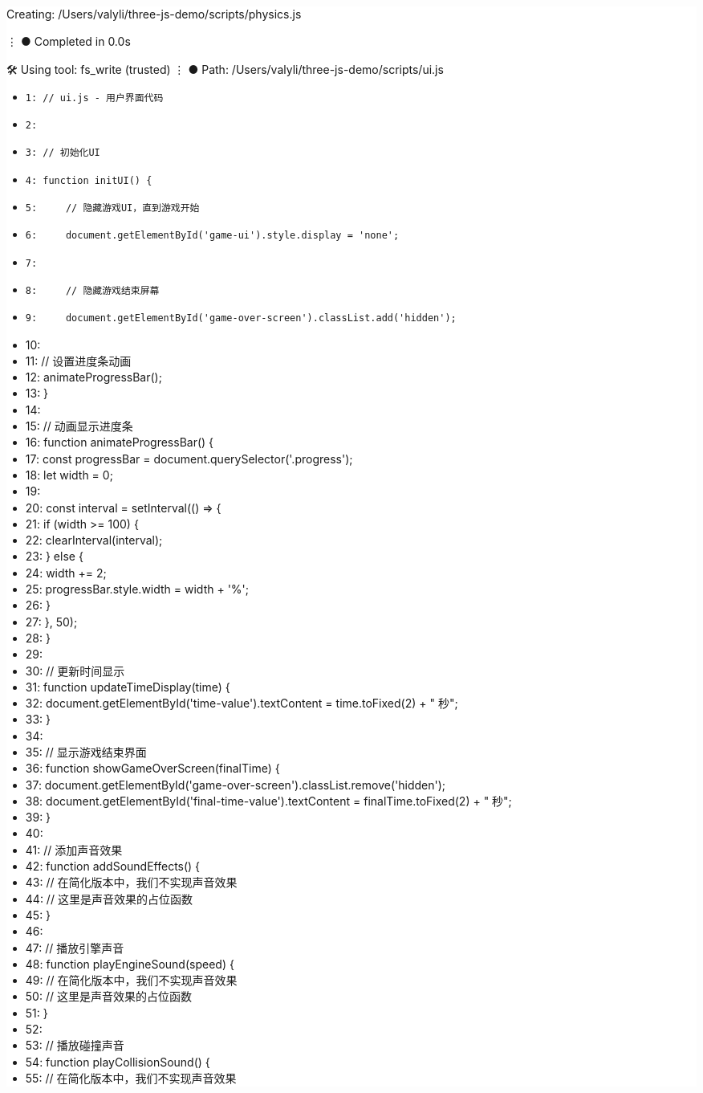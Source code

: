 Creating: /Users/valyli/three-js-demo/scripts/physics.js

 ⋮ 
 ● Completed in 0.0s



🛠️  Using tool: fs_write (trusted)
 ⋮ 
 ● Path: /Users/valyli/three-js-demo/scripts/ui.js

+     1: // ui.js - 用户界面代码
+     2: 
+     3: // 初始化UI
+     4: function initUI() {
+     5:     // 隐藏游戏UI，直到游戏开始
+     6:     document.getElementById('game-ui').style.display = 'none';
+     7:     
+     8:     // 隐藏游戏结束屏幕
+     9:     document.getElementById('game-over-screen').classList.add('hidden');
+    10:     
+    11:     // 设置进度条动画
+    12:     animateProgressBar();
+    13: }
+    14: 
+    15: // 动画显示进度条
+    16: function animateProgressBar() {
+    17:     const progressBar = document.querySelector('.progress');
+    18:     let width = 0;
+    19:     
+    20:     const interval = setInterval(() => {
+    21:         if (width >= 100) {
+    22:             clearInterval(interval);
+    23:         } else {
+    24:             width += 2;
+    25:             progressBar.style.width = width + '%';
+    26:         }
+    27:     }, 50);
+    28: }
+    29: 
+    30: // 更新时间显示
+    31: function updateTimeDisplay(time) {
+    32:     document.getElementById('time-value').textContent = time.toFixed(2) + " 秒";
+    33: }
+    34: 
+    35: // 显示游戏结束界面
+    36: function showGameOverScreen(finalTime) {
+    37:     document.getElementById('game-over-screen').classList.remove('hidden');
+    38:     document.getElementById('final-time-value').textContent = finalTime.toFixed(2) + " 秒";
+    39: }
+    40: 
+    41: // 添加声音效果
+    42: function addSoundEffects() {
+    43:     // 在简化版本中，我们不实现声音效果
+    44:     // 这里是声音效果的占位函数
+    45: }
+    46: 
+    47: // 播放引擎声音
+    48: function playEngineSound(speed) {
+    49:     // 在简化版本中，我们不实现声音效果
+    50:     // 这里是声音效果的占位函数
+    51: }
+    52: 
+    53: // 播放碰撞声音
+    54: function playCollisionSound() {
+    55:     // 在简化版本中，我们不实现声音效果